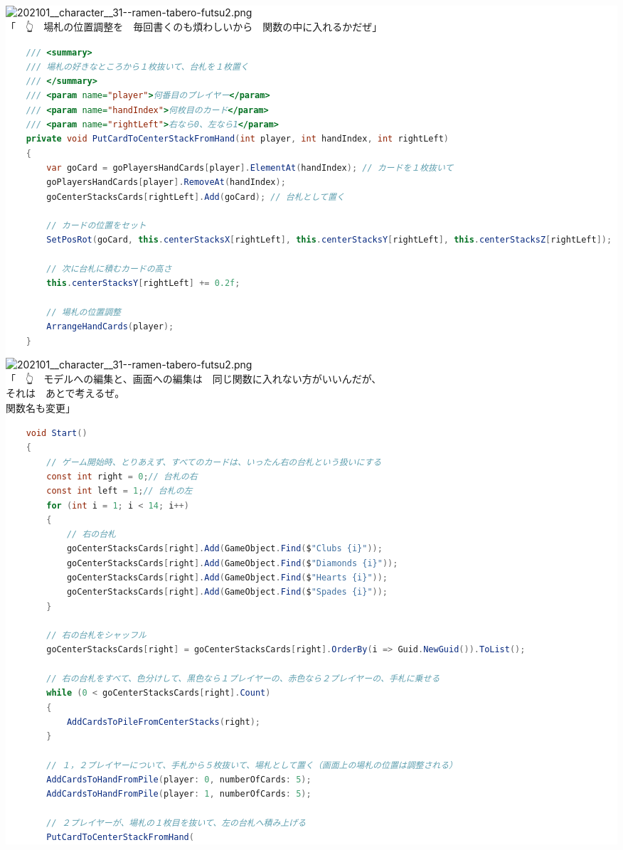 ![202101__character__31--ramen-tabero-futsu2.png](https://crieit.now.sh/upload_images/5b53e954894672b36c716412a272826b63c674b756465.png)  
「　👆　場札の位置調整を　毎回書くのも煩わしいから　関数の中に入れるかだぜ」  

```csharp
    /// <summary>
    /// 場札の好きなところから１枚抜いて、台札を１枚置く
    /// </summary>
    /// <param name="player">何番目のプレイヤー</param>
    /// <param name="handIndex">何枚目のカード</param>
    /// <param name="rightLeft">右なら0、左なら1</param>
    private void PutCardToCenterStackFromHand(int player, int handIndex, int rightLeft)
    {
        var goCard = goPlayersHandCards[player].ElementAt(handIndex); // カードを１枚抜いて
        goPlayersHandCards[player].RemoveAt(handIndex);
        goCenterStacksCards[rightLeft].Add(goCard); // 台札として置く

        // カードの位置をセット
        SetPosRot(goCard, this.centerStacksX[rightLeft], this.centerStacksY[rightLeft], this.centerStacksZ[rightLeft]);

        // 次に台札に積むカードの高さ
        this.centerStacksY[rightLeft] += 0.2f;

        // 場札の位置調整
        ArrangeHandCards(player);
    }
```

![202101__character__31--ramen-tabero-futsu2.png](https://crieit.now.sh/upload_images/5b53e954894672b36c716412a272826b63c674b756465.png)  
「　👆　モデルへの編集と、画面への編集は　同じ関数に入れない方がいいんだが、  
それは　あとで考えるぜ。  
関数名も変更」  

```csharp
    void Start()
    {
        // ゲーム開始時、とりあえず、すべてのカードは、いったん右の台札という扱いにする
        const int right = 0;// 台札の右
        const int left = 1;// 台札の左
        for (int i = 1; i < 14; i++)
        {
            // 右の台札
            goCenterStacksCards[right].Add(GameObject.Find($"Clubs {i}"));
            goCenterStacksCards[right].Add(GameObject.Find($"Diamonds {i}"));
            goCenterStacksCards[right].Add(GameObject.Find($"Hearts {i}"));
            goCenterStacksCards[right].Add(GameObject.Find($"Spades {i}"));
        }

        // 右の台札をシャッフル
        goCenterStacksCards[right] = goCenterStacksCards[right].OrderBy(i => Guid.NewGuid()).ToList();

        // 右の台札をすべて、色分けして、黒色なら１プレイヤーの、赤色なら２プレイヤーの、手札に乗せる
        while (0 < goCenterStacksCards[right].Count)
        {
            AddCardsToPileFromCenterStacks(right);
        }

        // １，２プレイヤーについて、手札から５枚抜いて、場札として置く（画面上の場札の位置は調整される）
        AddCardsToHandFromPile(player: 0, numberOfCards: 5);
        AddCardsToHandFromPile(player: 1, numberOfCards: 5);

        // ２プレイヤーが、場札の１枚目を抜いて、左の台札へ積み上げる
        PutCardToCenterStackFromHand(
```